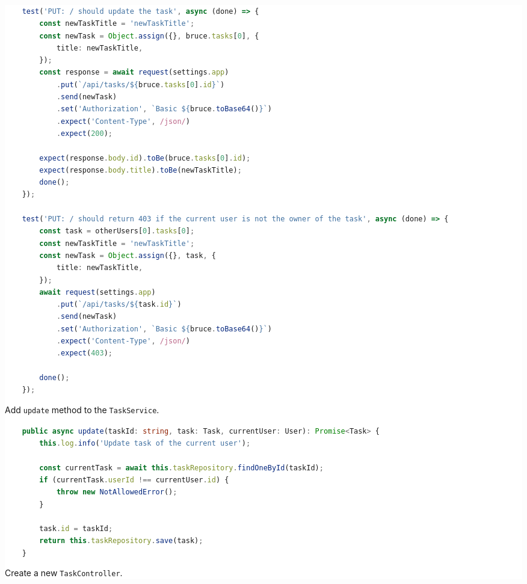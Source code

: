 ```TypeScript
    test('PUT: / should update the task', async (done) => {
        const newTaskTitle = 'newTaskTitle';
        const newTask = Object.assign({}, bruce.tasks[0], {
            title: newTaskTitle,
        });
        const response = await request(settings.app)
            .put(`/api/tasks/${bruce.tasks[0].id}`)
            .send(newTask)
            .set('Authorization', `Basic ${bruce.toBase64()}`)
            .expect('Content-Type', /json/)
            .expect(200);

        expect(response.body.id).toBe(bruce.tasks[0].id);
        expect(response.body.title).toBe(newTaskTitle);
        done();
    });

    test('PUT: / should return 403 if the current user is not the owner of the task', async (done) => {
        const task = otherUsers[0].tasks[0];
        const newTaskTitle = 'newTaskTitle';
        const newTask = Object.assign({}, task, {
            title: newTaskTitle,
        });
        await request(settings.app)
            .put(`/api/tasks/${task.id}`)
            .send(newTask)
            .set('Authorization', `Basic ${bruce.toBase64()}`)
            .expect('Content-Type', /json/)
            .expect(403);

        done();
    });
```

Add `update` method to the `TaskService`.

```TypeScript
    public async update(taskId: string, task: Task, currentUser: User): Promise<Task> {
        this.log.info('Update task of the current user');

        const currentTask = await this.taskRepository.findOneById(taskId);
        if (currentTask.userId !== currentUser.id) {
            throw new NotAllowedError();
        }

        task.id = taskId;
        return this.taskRepository.save(task);
    }
```

Create a new `TaskController`.
